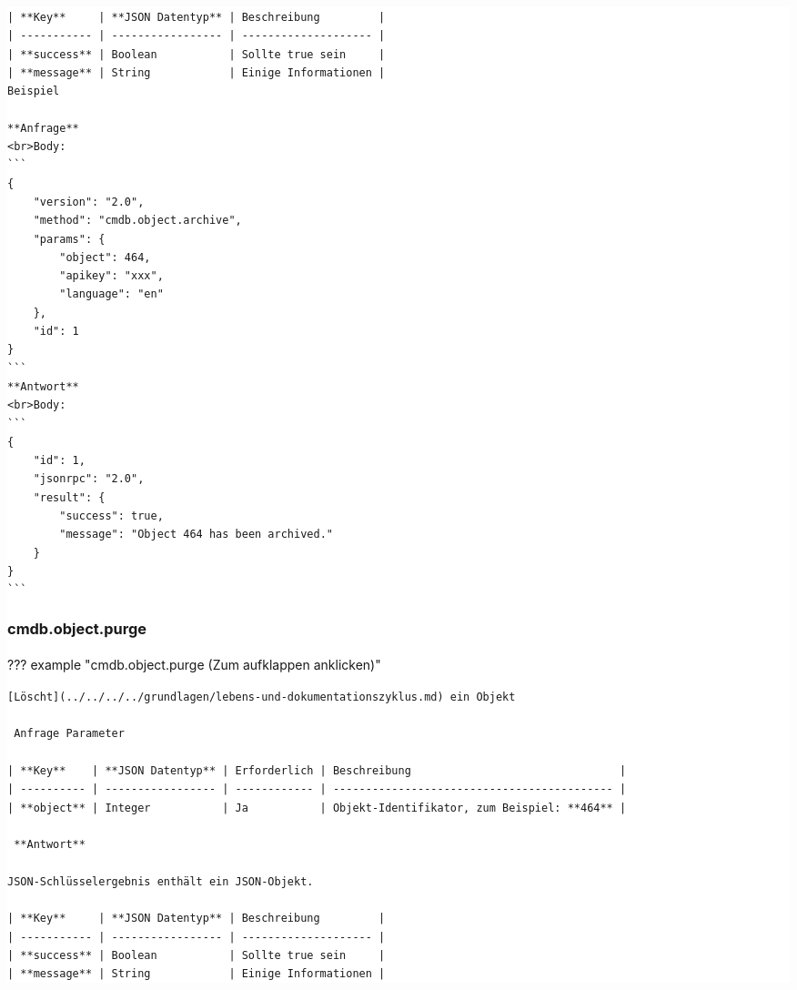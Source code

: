     | **Key**     | **JSON Datentyp** | Beschreibung         |
    | ----------- | ----------------- | -------------------- |
    | **success** | Boolean           | Sollte true sein     |
    | **message** | String            | Einige Informationen |
    Beispiel

    **Anfrage**
    <br>Body:
    ```
    {
        "version": "2.0",
        "method": "cmdb.object.archive",
        "params": {
            "object": 464,
            "apikey": "xxx",
            "language": "en"
        },
        "id": 1
    }
    ```
    **Antwort**
    <br>Body:
    ```
    {
        "id": 1,
        "jsonrpc": "2.0",
        "result": {
            "success": true,
            "message": "Object 464 has been archived."
        }
    }
    ```

### cmdb.object.purge

??? example "cmdb.object.purge (Zum aufklappen anklicken)"

    [Löscht](../../../../grundlagen/lebens-und-dokumentationszyklus.md) ein Objekt

     Anfrage Parameter

    | **Key**    | **JSON Datentyp** | Erforderlich | Beschreibung                                |
    | ---------- | ----------------- | ------------ | ------------------------------------------- |
    | **object** | Integer           | Ja           | Objekt-Identifikator, zum Beispiel: **464** |

     **Antwort**

    JSON-Schlüsselergebnis enthält ein JSON-Objekt.

    | **Key**     | **JSON Datentyp** | Beschreibung         |
    | ----------- | ----------------- | -------------------- |
    | **success** | Boolean           | Sollte true sein     |
    | **message** | String            | Einige Informationen |
